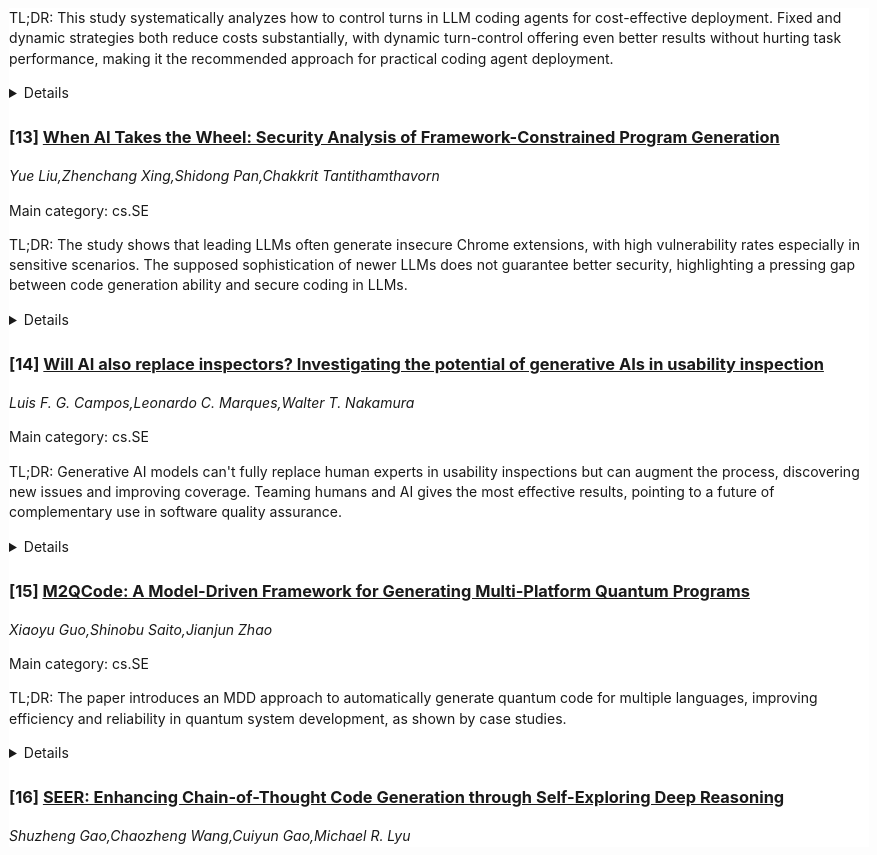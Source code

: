 TL;DR: This study systematically analyzes how to control turns in LLM coding agents for cost-effective deployment. Fixed and dynamic strategies both reduce costs substantially, with dynamic turn-control offering even better results without hurting task performance, making it the recommended approach for practical coding agent deployment.


<details><summary>Details</summary></details>


### [13] [When AI Takes the Wheel: Security Analysis of Framework-Constrained Program Generation](https://arxiv.org/abs/2510.16823)
*Yue Liu,Zhenchang Xing,Shidong Pan,Chakkrit Tantithamthavorn*

Main category: cs.SE

TL;DR: The study shows that leading LLMs often generate insecure Chrome extensions, with high vulnerability rates especially in sensitive scenarios. The supposed sophistication of newer LLMs does not guarantee better security, highlighting a pressing gap between code generation ability and secure coding in LLMs.


<details><summary>Details</summary></details>


### [14] [Will AI also replace inspectors? Investigating the potential of generative AIs in usability inspection](https://arxiv.org/abs/2510.17056)
*Luis F. G. Campos,Leonardo C. Marques,Walter T. Nakamura*

Main category: cs.SE

TL;DR: Generative AI models can't fully replace human experts in usability inspections but can augment the process, discovering new issues and improving coverage. Teaming humans and AI gives the most effective results, pointing to a future of complementary use in software quality assurance.


<details><summary>Details</summary></details>


### [15] [M2QCode: A Model-Driven Framework for Generating Multi-Platform Quantum Programs](https://arxiv.org/abs/2510.17110)
*Xiaoyu Guo,Shinobu Saito,Jianjun Zhao*

Main category: cs.SE

TL;DR: The paper introduces an MDD approach to automatically generate quantum code for multiple languages, improving efficiency and reliability in quantum system development, as shown by case studies.


<details><summary>Details</summary></details>


### [16] [SEER: Enhancing Chain-of-Thought Code Generation through Self-Exploring Deep Reasoning](https://arxiv.org/abs/2510.17130)
*Shuzheng Gao,Chaozheng Wang,Cuiyun Gao,Michael R. Lyu*

